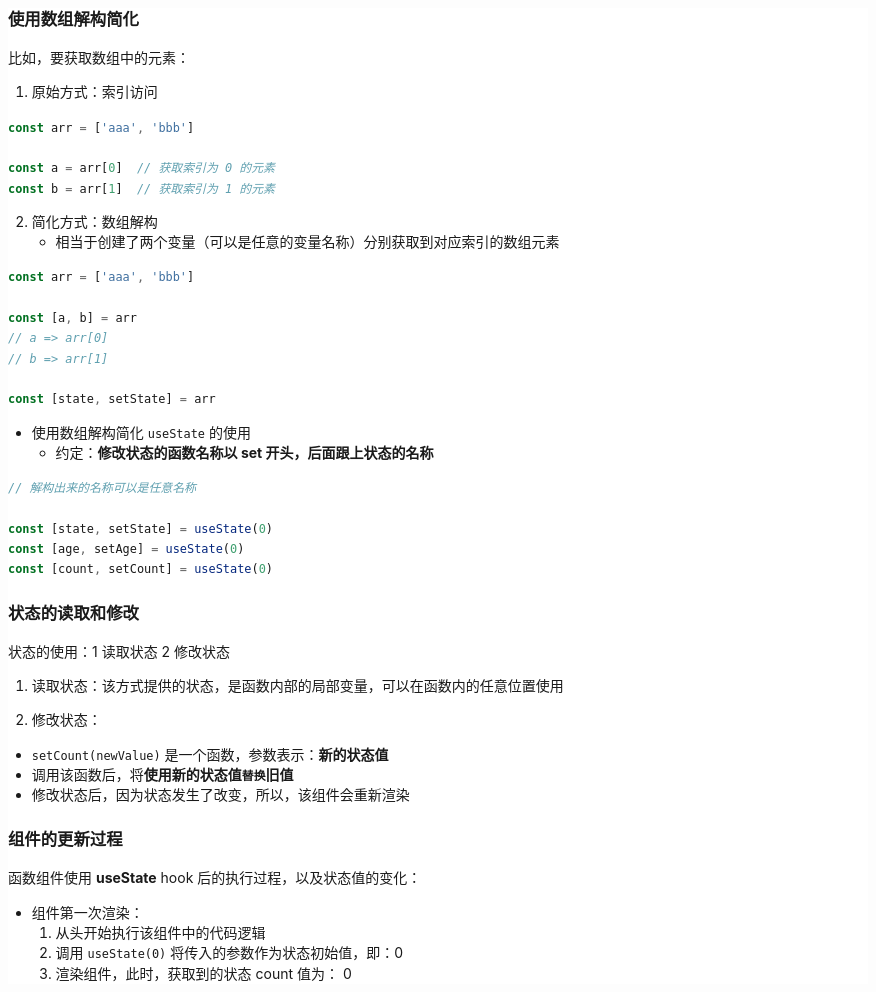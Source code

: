 ### 使用数组解构简化

比如，要获取数组中的元素：

1. 原始方式：索引访问

```js
const arr = ['aaa', 'bbb']

const a = arr[0]  // 获取索引为 0 的元素
const b = arr[1]  // 获取索引为 1 的元素
```

2. 简化方式：数组解构
   - 相当于创建了两个变量（可以是任意的变量名称）分别获取到对应索引的数组元素

```js
const arr = ['aaa', 'bbb']

const [a, b] = arr
// a => arr[0]
// b => arr[1]

const [state, setState] = arr
```

- 使用数组解构简化 `useState` 的使用
  - 约定：**修改状态的函数名称以 set 开头，后面跟上状态的名称**

```js
// 解构出来的名称可以是任意名称

const [state, setState] = useState(0)
const [age, setAge] = useState(0)
const [count, setCount] = useState(0)
```

### 状态的读取和修改

状态的使用：1 读取状态 2 修改状态

1. 读取状态：该方式提供的状态，是函数内部的局部变量，可以在函数内的任意位置使用

2. 修改状态：
  - `setCount(newValue)` 是一个函数，参数表示：**新的状态值**
  - 调用该函数后，将**使用新的状态值`替换`旧值**
  - 修改状态后，因为状态发生了改变，所以，该组件会重新渲染

### 组件的更新过程

函数组件使用 **useState** hook 后的执行过程，以及状态值的变化： 

- 组件第一次渲染：
  1. 从头开始执行该组件中的代码逻辑
  2. 调用 `useState(0)` 将传入的参数作为状态初始值，即：0
  3. 渲染组件，此时，获取到的状态 count 值为： 0
